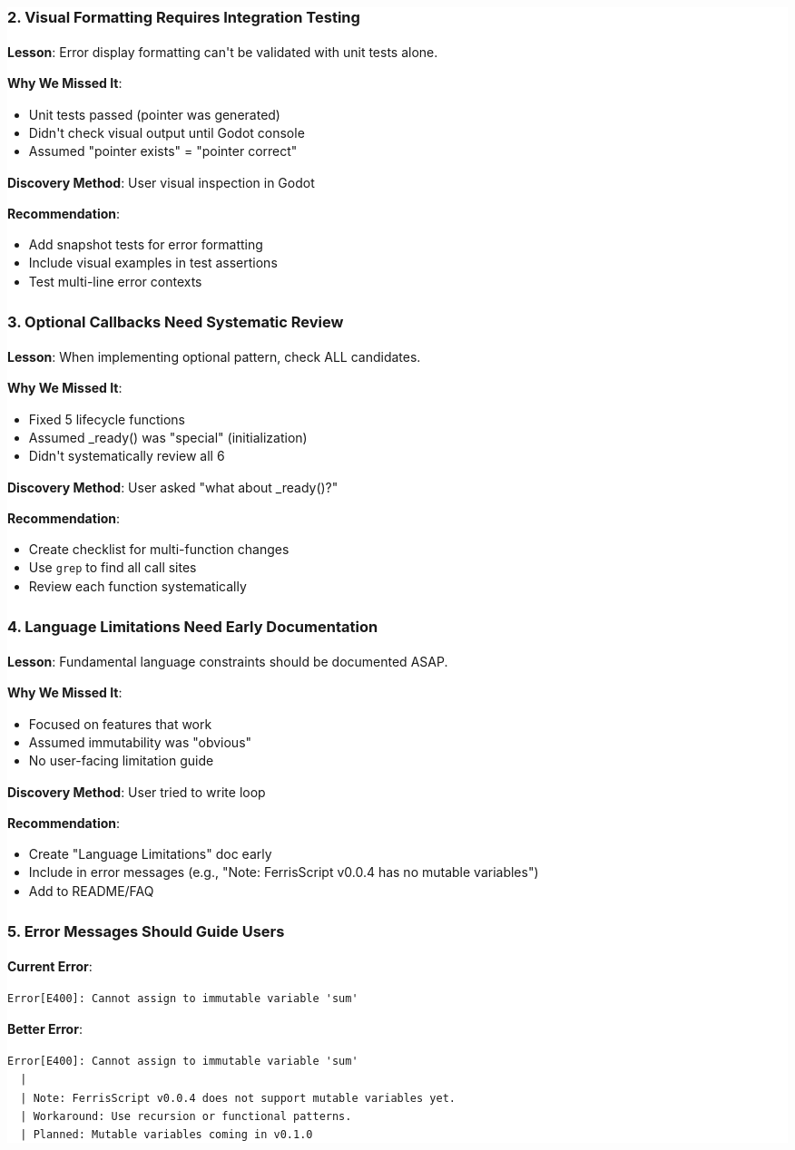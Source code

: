 ### 2. Visual Formatting Requires Integration Testing

**Lesson**: Error display formatting can't be validated with unit tests alone.

**Why We Missed It**: 
- Unit tests passed (pointer was generated)
- Didn't check visual output until Godot console
- Assumed "pointer exists" = "pointer correct"

**Discovery Method**: User visual inspection in Godot

**Recommendation**: 
- Add snapshot tests for error formatting
- Include visual examples in test assertions
- Test multi-line error contexts

### 3. Optional Callbacks Need Systematic Review

**Lesson**: When implementing optional pattern, check ALL candidates.

**Why We Missed It**: 
- Fixed 5 lifecycle functions
- Assumed _ready() was "special" (initialization)
- Didn't systematically review all 6

**Discovery Method**: User asked "what about _ready()?"

**Recommendation**:
- Create checklist for multi-function changes
- Use `grep` to find all call sites
- Review each function systematically

### 4. Language Limitations Need Early Documentation

**Lesson**: Fundamental language constraints should be documented ASAP.

**Why We Missed It**: 
- Focused on features that work
- Assumed immutability was "obvious"
- No user-facing limitation guide

**Discovery Method**: User tried to write loop

**Recommendation**:
- Create "Language Limitations" doc early
- Include in error messages (e.g., "Note: FerrisScript v0.0.4 has no mutable variables")
- Add to README/FAQ

### 5. Error Messages Should Guide Users

**Current Error**:
```
Error[E400]: Cannot assign to immutable variable 'sum'
```

**Better Error**:
```
Error[E400]: Cannot assign to immutable variable 'sum'
  |
  | Note: FerrisScript v0.0.4 does not support mutable variables yet.
  | Workaround: Use recursion or functional patterns.
  | Planned: Mutable variables coming in v0.1.0
```
